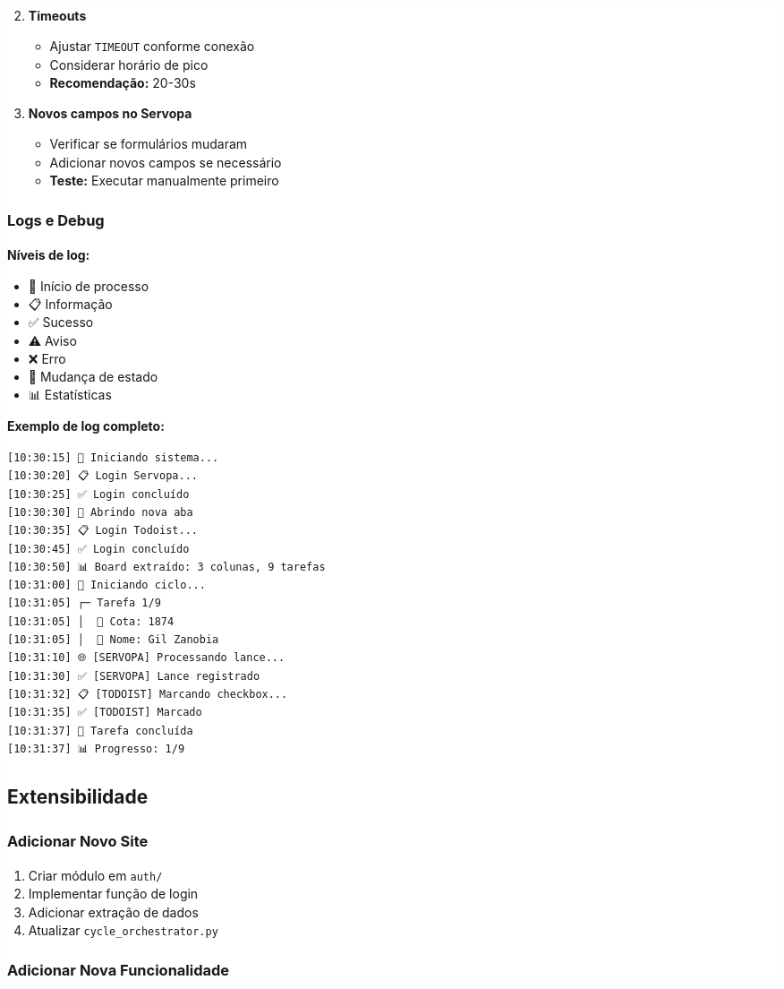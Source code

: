 2. **Timeouts**
   - Ajustar `TIMEOUT` conforme conexão
   - Considerar horário de pico
   - **Recomendação:** 20-30s

3. **Novos campos no Servopa**
   - Verificar se formulários mudaram
   - Adicionar novos campos se necessário
   - **Teste:** Executar manualmente primeiro

### Logs e Debug

**Níveis de log:**
- 🚀 Início de processo
- 📋 Informação
- ✅ Sucesso
- ⚠️ Aviso
- ❌ Erro
- 🔄 Mudança de estado
- 📊 Estatísticas

**Exemplo de log completo:**
```
[10:30:15] 🚀 Iniciando sistema...
[10:30:20] 📋 Login Servopa...
[10:30:25] ✅ Login concluído
[10:30:30] 🔄 Abrindo nova aba
[10:30:35] 📋 Login Todoist...
[10:30:45] ✅ Login concluído
[10:30:50] 📊 Board extraído: 3 colunas, 9 tarefas
[10:31:00] 🚀 Iniciando ciclo...
[10:31:05] ┌─ Tarefa 1/9
[10:31:05] │  📝 Cota: 1874
[10:31:05] │  👤 Nome: Gil Zanobia
[10:31:10] 🌐 [SERVOPA] Processando lance...
[10:31:30] ✅ [SERVOPA] Lance registrado
[10:31:32] 📋 [TODOIST] Marcando checkbox...
[10:31:35] ✅ [TODOIST] Marcado
[10:31:37] 🎉 Tarefa concluída
[10:31:37] 📊 Progresso: 1/9
```

## Extensibilidade

### Adicionar Novo Site

1. Criar módulo em `auth/`
2. Implementar função de login
3. Adicionar extração de dados
4. Atualizar `cycle_orchestrator.py`

### Adicionar Nova Funcionalidade
